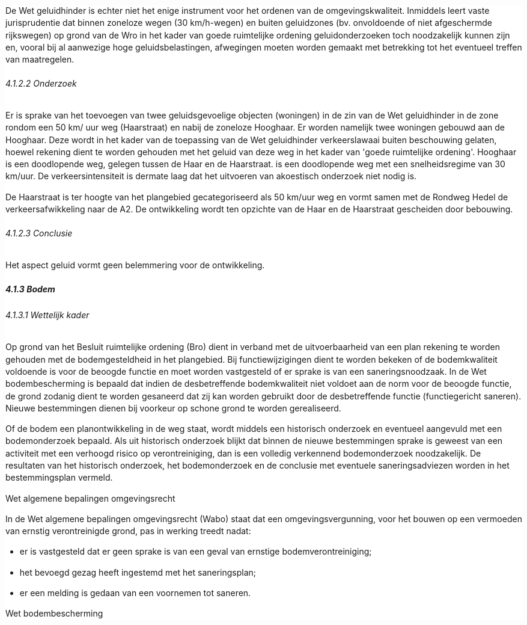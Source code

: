 De Wet geluidhinder is echter niet het enige instrument voor het ordenen van de omgevingskwaliteit. Inmiddels leert vaste jurisprudentie dat binnen zoneloze wegen (30 km/h\-wegen) en buiten geluidzones (bv. onvoldoende of niet afgeschermde rijkswegen) op grond van de Wro in het kader van goede ruimtelijke ordening geluidonderzoeken toch noodzakelijk kunnen zijn en, vooral bij al aanwezige hoge geluidsbelastingen, afwegingen moeten worden gemaakt met betrekking tot het eventueel treffen van maatregelen.

###### 4\.1\.2\.2 Onderzoek

Er is sprake van het toevoegen van twee geluidsgevoelige objecten (woningen) in de zin van de Wet geluidhinder in de zone rondom een 50 km/ uur weg (Haarstraat) en nabij de zoneloze Hooghaar. Er worden namelijk twee woningen gebouwd aan de Hooghaar. Deze wordt in het kader van de toepassing van de Wet geluidhinder verkeerslawaai buiten beschouwing gelaten, hoewel rekening dient te worden gehouden met het geluid van deze weg in het kader van 'goede ruimtelijke ordening'. Hooghaar is een doodlopende weg, gelegen tussen de Haar en de Haarstraat. is een doodlopende weg met een snelheidsregime van 30 km/uur. De verkeersintensiteit is dermate laag dat het uitvoeren van akoestisch onderzoek niet nodig is.

De Haarstraat is ter hoogte van het plangebied gecategoriseerd als 50 km/uur weg en vormt samen met de Rondweg Hedel de verkeersafwikkeling naar de A2\. De ontwikkeling wordt ten opzichte van de Haar en de Haarstraat gescheiden door bebouwing.

###### 4\.1\.2\.3 Conclusie

Het aspect geluid vormt geen belemmering voor de ontwikkeling.

##### 4\.1\.3 Bodem

###### 4\.1\.3\.1 Wettelijk kader

Op grond van het Besluit ruimtelijke ordening (Bro) dient in verband met de uitvoerbaarheid van een plan rekening te worden gehouden met de bodemgesteldheid in het plangebied. Bij functiewijzigingen dient te worden bekeken of de bodemkwaliteit voldoende is voor de beoogde functie en moet worden vastgesteld of er sprake is van een saneringsnoodzaak. In de Wet bodembescherming is bepaald dat indien de desbetreffende bodemkwaliteit niet voldoet aan de norm voor de beoogde functie, de grond zodanig dient te worden gesaneerd dat zij kan worden gebruikt door de desbetreffende functie (functiegericht saneren). Nieuwe bestemmingen dienen bij voorkeur op schone grond te worden gerealiseerd.

Of de bodem een planontwikkeling in de weg staat, wordt middels een historisch onderzoek en eventueel aangevuld met een bodemonderzoek bepaald. Als uit historisch onderzoek blijkt dat binnen de nieuwe bestemmingen sprake is geweest van een activiteit met een verhoogd risico op verontreiniging, dan is een volledig verkennend bodemonderzoek noodzakelijk. De resultaten van het historisch onderzoek, het bodemonderzoek en de conclusie met eventuele saneringsadviezen worden in het bestemmingsplan vermeld.

Wet algemene bepalingen omgevingsrecht

In de Wet algemene bepalingen omgevingsrecht (Wabo) staat dat een omgevingsvergunning, voor het bouwen op een vermoeden van ernstig verontreinigde grond, pas in werking treedt nadat:

* er is vastgesteld dat er geen sprake is van een geval van ernstige bodemverontreiniging;

* het bevoegd gezag heeft ingestemd met het saneringsplan;

* er een melding is gedaan van een voornemen tot saneren.

Wet bodembescherming
